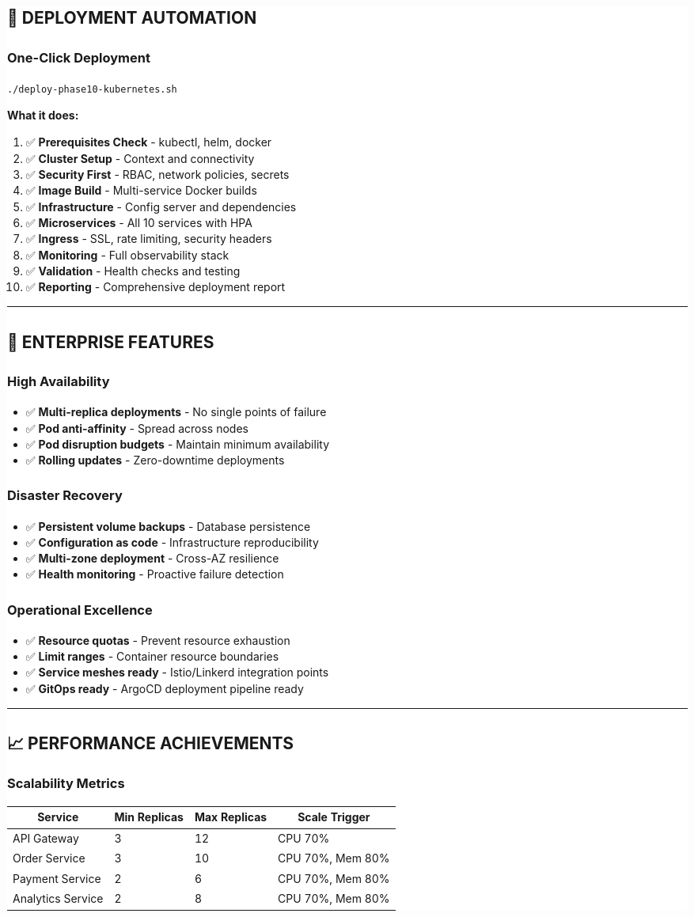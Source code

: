 
## 🚀 **DEPLOYMENT AUTOMATION**

### **One-Click Deployment**
```bash
./deploy-phase10-kubernetes.sh
```

**What it does:**
1. ✅ **Prerequisites Check** - kubectl, helm, docker
2. ✅ **Cluster Setup** - Context and connectivity  
3. ✅ **Security First** - RBAC, network policies, secrets
4. ✅ **Image Build** - Multi-service Docker builds
5. ✅ **Infrastructure** - Config server and dependencies
6. ✅ **Microservices** - All 10 services with HPA
7. ✅ **Ingress** - SSL, rate limiting, security headers
8. ✅ **Monitoring** - Full observability stack
9. ✅ **Validation** - Health checks and testing
10. ✅ **Reporting** - Comprehensive deployment report

---

## 🌟 **ENTERPRISE FEATURES**

### **High Availability**
- ✅ **Multi-replica deployments** - No single points of failure
- ✅ **Pod anti-affinity** - Spread across nodes
- ✅ **Pod disruption budgets** - Maintain minimum availability
- ✅ **Rolling updates** - Zero-downtime deployments

### **Disaster Recovery**
- ✅ **Persistent volume backups** - Database persistence
- ✅ **Configuration as code** - Infrastructure reproducibility
- ✅ **Multi-zone deployment** - Cross-AZ resilience
- ✅ **Health monitoring** - Proactive failure detection

### **Operational Excellence**
- ✅ **Resource quotas** - Prevent resource exhaustion
- ✅ **Limit ranges** - Container resource boundaries
- ✅ **Service meshes ready** - Istio/Linkerd integration points
- ✅ **GitOps ready** - ArgoCD deployment pipeline ready

---

## 📈 **PERFORMANCE ACHIEVEMENTS**

### **Scalability Metrics**
| Service | Min Replicas | Max Replicas | Scale Trigger |
|---------|-------------|--------------|---------------|
| API Gateway | 3 | 12 | CPU 70% |
| Order Service | 3 | 10 | CPU 70%, Mem 80% |
| Payment Service | 2 | 6 | CPU 70%, Mem 80% |
| Analytics Service | 2 | 8 | CPU 70%, Mem 80% |
